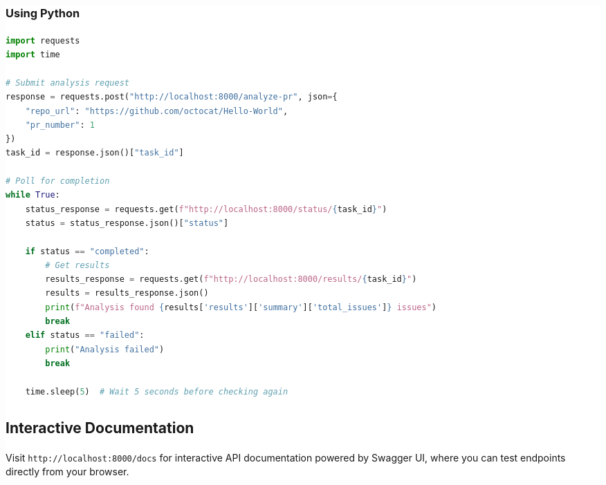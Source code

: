 ### Using Python

```python
import requests
import time

# Submit analysis request
response = requests.post("http://localhost:8000/analyze-pr", json={
    "repo_url": "https://github.com/octocat/Hello-World",
    "pr_number": 1
})
task_id = response.json()["task_id"]

# Poll for completion
while True:
    status_response = requests.get(f"http://localhost:8000/status/{task_id}")
    status = status_response.json()["status"]
    
    if status == "completed":
        # Get results
        results_response = requests.get(f"http://localhost:8000/results/{task_id}")
        results = results_response.json()
        print(f"Analysis found {results['results']['summary']['total_issues']} issues")
        break
    elif status == "failed":
        print("Analysis failed")
        break
    
    time.sleep(5)  # Wait 5 seconds before checking again
```

## Interactive Documentation

Visit `http://localhost:8000/docs` for interactive API documentation powered by Swagger UI, where you can test endpoints directly from your browser.
